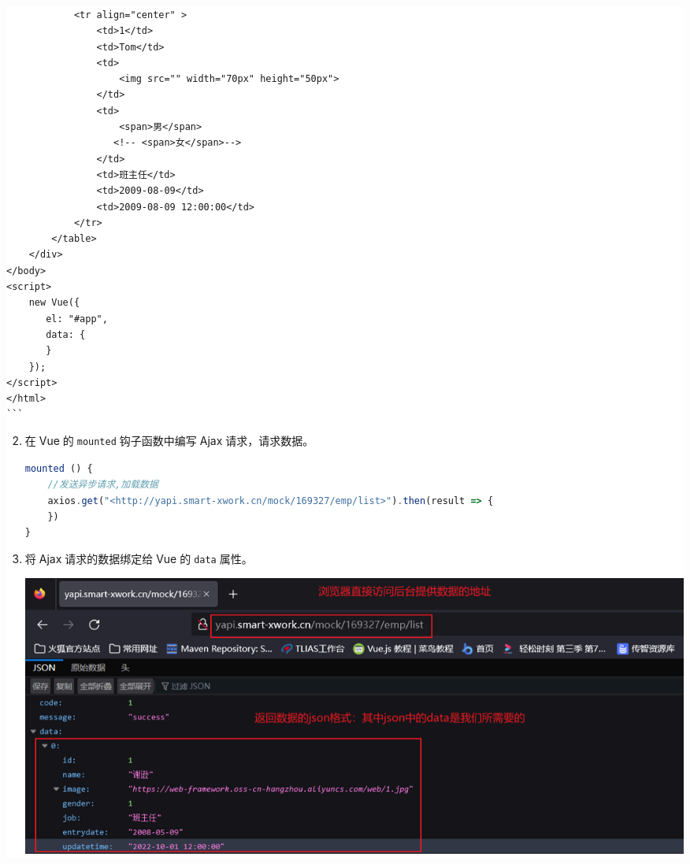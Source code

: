 	            <tr align="center" >
	                <td>1</td>
	                <td>Tom</td>
	                <td>
	                    <img src="" width="70px" height="50px">
	                </td>
	                <td>
	                    <span>男</span>
	                   <!-- <span>女</span>-->
	                </td>
	                <td>班主任</td>
	                <td>2009-08-09</td>
	                <td>2009-08-09 12:00:00</td>
	            </tr>
	        </table>
	    </div>
	</body>
	<script>
	    new Vue({
	       el: "#app",
	       data: {
	       }
	    });
	</script>
	</html>
	```

2. 在 Vue 的 `mounted` 钩子函数中编写 Ajax 请求，请求数据。

	```javascript
	mounted () {
	    //发送异步请求,加载数据
	    axios.get("<http://yapi.smart-xwork.cn/mock/169327/emp/list>").then(result => {
	    })
	}
	```

3. 将 Ajax 请求的数据绑定给 Vue 的 `data` 属性。

	![image.png](assets/82c7399ee4e7a665bbdd5261fc0e07c3.png)

